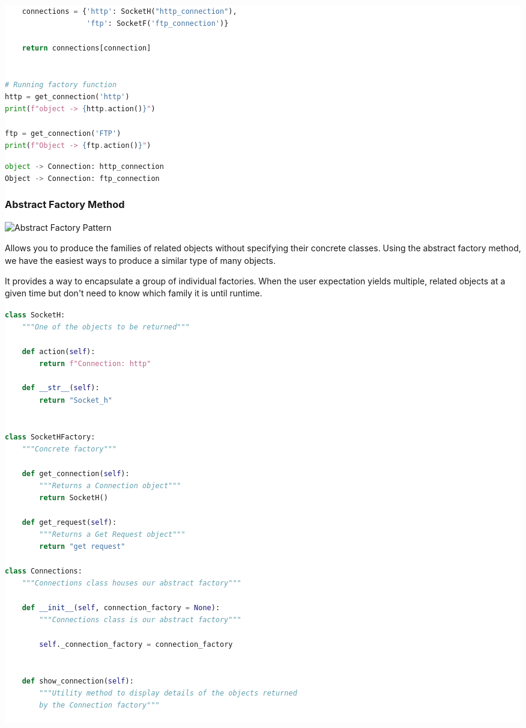 ```python
    connections = {'http': SocketH("http_connection"),
                   'ftp': SocketF('ftp_connection')}
    
    return connections[connection]


# Running factory function
http = get_connection('http')
print(f"object -> {http.action()}")

ftp = get_connection('FTP')
print(f"Object -> {ftp.action()}")
```

```python title="Output"
object -> Connection: http_connection
Object -> Connection: ftp_connection
```


### Abstract Factory Method

![Abstract Factory Pattern](https://carlosgrande.me/wp-content/uploads/2021/12/AbstractFactoryPattern.jpg)

Allows you to produce the families of related objects without specifying their concrete classes. Using the abstract factory method, we have the easiest ways to produce a similar type of many objects.

It provides a way to encapsulate a group of individual factories. When the user expectation yields multiple, related objects at a given time but don't need to know which family it is until runtime.

```python
class SocketH:
    """One of the objects to be returned"""
    
    def action(self):
        return f"Connection: http"
    
    def __str__(self):
        return "Socket_h"
    
    
class SocketHFactory:
    """Concrete factory"""
    
    def get_connection(self):
        """Returns a Connection object"""
        return SocketH()
        
    def get_request(self):
        """Returns a Get Request object"""
        return "get request"
    
class Connections:
    """Connections class houses our abstract factory"""
    
    def __init__(self, connection_factory = None):
        """Connections class is our abstract factory"""
        
        self._connection_factory = connection_factory

        
    def show_connection(self):
        """Utility method to display details of the objects returned
        by the Connection factory"""
        
```